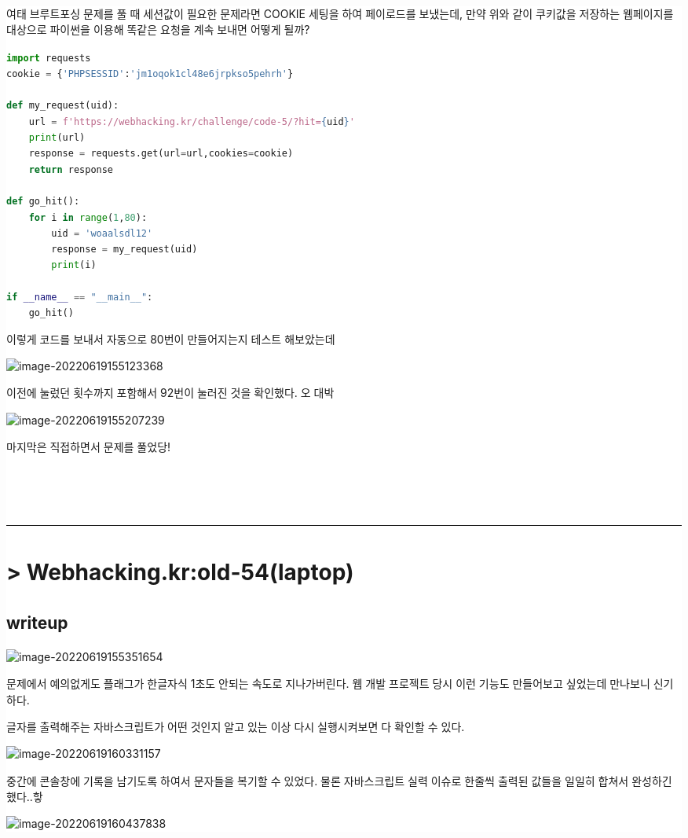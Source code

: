 여태 브루트포싱 문제를 풀 때 세션값이 필요한 문제라면 COOKIE 세팅을 하여 페이로드를 보냈는데, 만약 위와 같이 쿠키값을 저장하는 웹페이지를 대상으로 파이썬을 이용해 똑같은 요청을 계속 보내면 어떻게 될까?

```python
import requests
cookie = {'PHPSESSID':'jm1oqok1cl48e6jrpkso5pehrh'}

def my_request(uid):
	url = f'https://webhacking.kr/challenge/code-5/?hit={uid}'
	print(url)
	response = requests.get(url=url,cookies=cookie)
	return response

def go_hit():
	for i in range(1,80):
		uid = 'woaalsdl12'
		response = my_request(uid)
		print(i)

if __name__ == "__main__":
	go_hit()
```

이렇게 코드를 보내서 자동으로 80번이 만들어지는지 테스트 해보았는데

![image-20220619155123368](../img/image-20220619155123368.png)

이전에 눌렀던 횟수까지 포함해서 92번이 눌러진 것을 확인했다. 오 대박

![image-20220619155207239](../img/image-20220619155207239.png)

마지막은 직접하면서 문제를 풀었당!


<br><br><br>

-----

# > Webhacking.kr:old-54(laptop)

## writeup

![image-20220619155351654](../img/image-20220619155351654.png)

문제에서 예의없게도 플래그가 한글자식 1초도 안되는 속도로   지나가버린다. 웹 개발 프로젝트 당시 이런 기능도 만들어보고 싶었는데 만나보니 신기하다.

글자를 출력해주는 자바스크립트가 어떤 것인지 알고 있는 이상 다시 실행시켜보면 다 확인할 수 있다.

![image-20220619160331157](../img/image-20220619160331157.png)

중간에 콘솔창에 기록을 남기도록 하여서 문자들을 복기할 수 있었다. 물론 자바스크립트 실력 이슈로 한줄씩 출력된 값들을 일일히 합쳐서 완성하긴 했다..핳

![image-20220619160437838](../img/image-20220619160437838.png)
